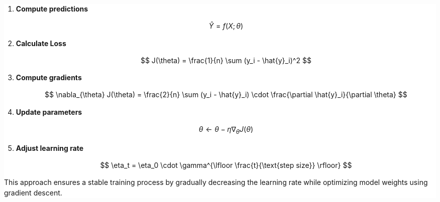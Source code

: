 1. **Compute predictions**

   $$ \hat{Y} = f(X; \theta) $$

2. **Calculate Loss**

   $$ J(\theta) = \frac{1}{n} \sum (y_i - \hat{y}_i)^2 $$

3. **Compute gradients**

   $$ \nabla_{\theta} J(\theta) = \frac{2}{n} \sum (y_i - \hat{y}_i) \cdot \frac{\partial \hat{y}_i}{\partial \theta} $$

4. **Update parameters**

   $$ \theta \leftarrow \theta - \eta \nabla_{\theta} J(\theta) $$

5. **Adjust learning rate**

   $$ \eta_t = \eta_0 \cdot \gamma^{\lfloor \frac{t}{\text{step size}} \rfloor} $$

This approach ensures a stable training process by gradually decreasing the learning rate while optimizing model weights using gradient descent.

